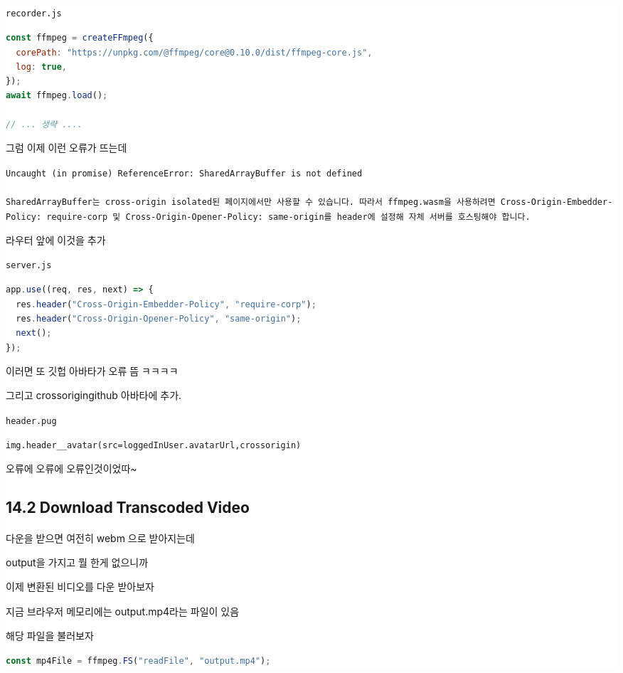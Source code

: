 `recorder.js`

```js
const ffmpeg = createFFmpeg({
  corePath: "https://unpkg.com/@ffmpeg/core@0.10.0/dist/ffmpeg-core.js",
  log: true,
});
await ffmpeg.load();

// ... 생략 ....
```

그럼 이제 이런 오류가 뜨는데

```
Uncaught (in promise) ReferenceError: SharedArrayBuffer is not defined

SharedArrayBuffer는 cross-origin isolated된 페이지에서만 사용할 수 있습니다. 따라서 ffmpeg.wasm을 사용하려면 Cross-Origin-Embedder-Policy: require-corp 및 Cross-Origin-Opener-Policy: same-origin를 header에 설정해 자체 서버를 호스팅해야 합니다.

```

라우터 앞에 이것을 추가

`server.js`

```js
app.use((req, res, next) => {
  res.header("Cross-Origin-Embedder-Policy", "require-corp");
  res.header("Cross-Origin-Opener-Policy", "same-origin");
  next();
});
```

이러면 또 깃헙 아바타가 오류 뜸 ㅋㅋㅋㅋ

그리고 crossorigingithub 아바타에 추가.

`header.pug`

```pug
img.header__avatar(src=loggedInUser.avatarUrl,crossorigin)
```

오류에 오류에 오류인것이었따~

## 14.2 Download Transcoded Video

다운을 받으면 여전히 webm 으로 받아지는데

output을 가지고 뭘 한게 없으니까

이제 변환된 비디오를 다운 받아보자

지금 브라우저 메모리에는 output.mp4라는 파일이 있음

해당 파일을 불러보자

```js
const mp4File = ffmpeg.FS("readFile", "output.mp4");
```
